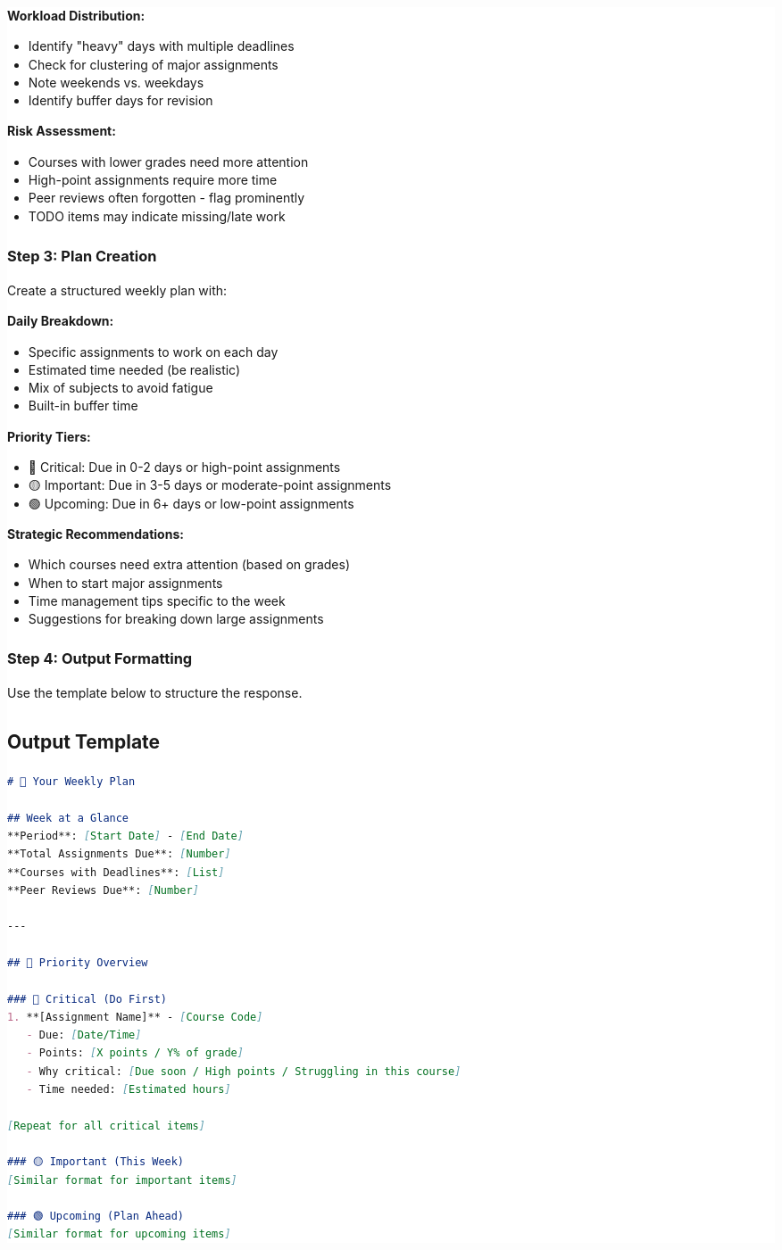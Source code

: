 **Workload Distribution:**
- Identify "heavy" days with multiple deadlines
- Check for clustering of major assignments
- Note weekends vs. weekdays
- Identify buffer days for revision

**Risk Assessment:**
- Courses with lower grades need more attention
- High-point assignments require more time
- Peer reviews often forgotten - flag prominently
- TODO items may indicate missing/late work

### Step 3: Plan Creation
Create a structured weekly plan with:

**Daily Breakdown:**
- Specific assignments to work on each day
- Estimated time needed (be realistic)
- Mix of subjects to avoid fatigue
- Built-in buffer time

**Priority Tiers:**
- 🔴 Critical: Due in 0-2 days or high-point assignments
- 🟡 Important: Due in 3-5 days or moderate-point assignments
- 🟢 Upcoming: Due in 6+ days or low-point assignments

**Strategic Recommendations:**
- Which courses need extra attention (based on grades)
- When to start major assignments
- Time management tips specific to the week
- Suggestions for breaking down large assignments

### Step 4: Output Formatting
Use the template below to structure the response.

## Output Template

```markdown
# 📅 Your Weekly Plan

## Week at a Glance
**Period**: [Start Date] - [End Date]
**Total Assignments Due**: [Number]
**Courses with Deadlines**: [List]
**Peer Reviews Due**: [Number]

---

## 🎯 Priority Overview

### 🔴 Critical (Do First)
1. **[Assignment Name]** - [Course Code]
   - Due: [Date/Time]
   - Points: [X points / Y% of grade]
   - Why critical: [Due soon / High points / Struggling in this course]
   - Time needed: [Estimated hours]

[Repeat for all critical items]

### 🟡 Important (This Week)
[Similar format for important items]

### 🟢 Upcoming (Plan Ahead)
[Similar format for upcoming items]

```